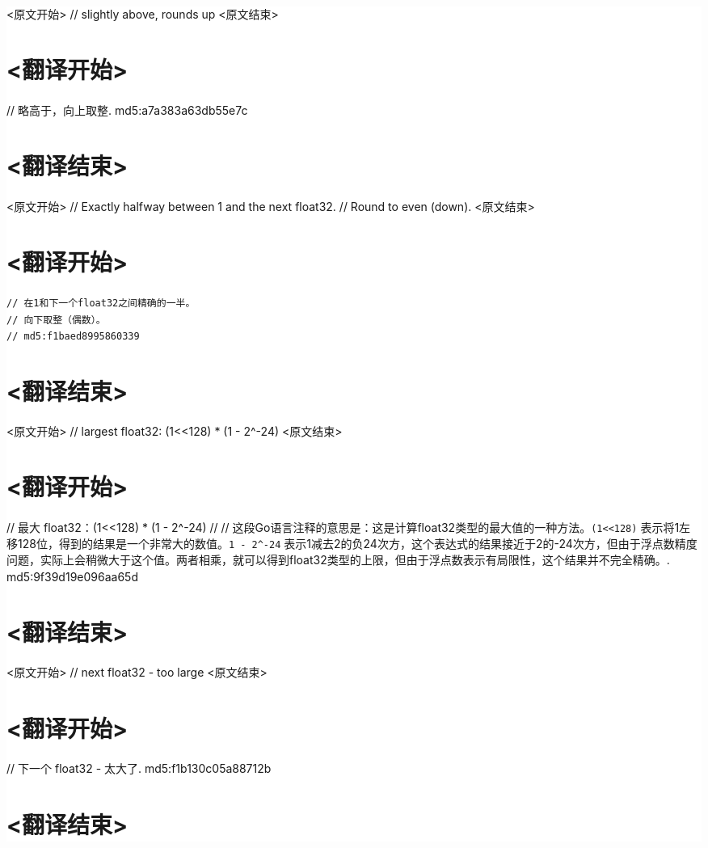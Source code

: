 
<原文开始>
// slightly above, rounds up
<原文结束>

# <翻译开始>
// 略高于，向上取整. md5:a7a383a63db55e7c
# <翻译结束>


<原文开始>
	// Exactly halfway between 1 and the next float32.
	// Round to even (down).
<原文结束>

# <翻译开始>
	// 在1和下一个float32之间精确的一半。
	// 向下取整（偶数）。
	// md5:f1baed8995860339
# <翻译结束>


<原文开始>
// largest float32: (1<<128) * (1 - 2^-24)
<原文结束>

# <翻译开始>
// 最大 float32：(1<<128) * (1 - 2^-24) 
// 
// 这段Go语言注释的意思是：这是计算float32类型的最大值的一种方法。`(1<<128)` 表示将1左移128位，得到的结果是一个非常大的数值。`1 - 2^-24` 表示1减去2的负24次方，这个表达式的结果接近于2的-24次方，但由于浮点数精度问题，实际上会稍微大于这个值。两者相乘，就可以得到float32类型的上限，但由于浮点数表示有局限性，这个结果并不完全精确。. md5:9f39d19e096aa65d
# <翻译结束>


<原文开始>
// next float32 - too large
<原文结束>

# <翻译开始>
// 下一个 float32 - 太大了. md5:f1b130c05a88712b
# <翻译结束>

